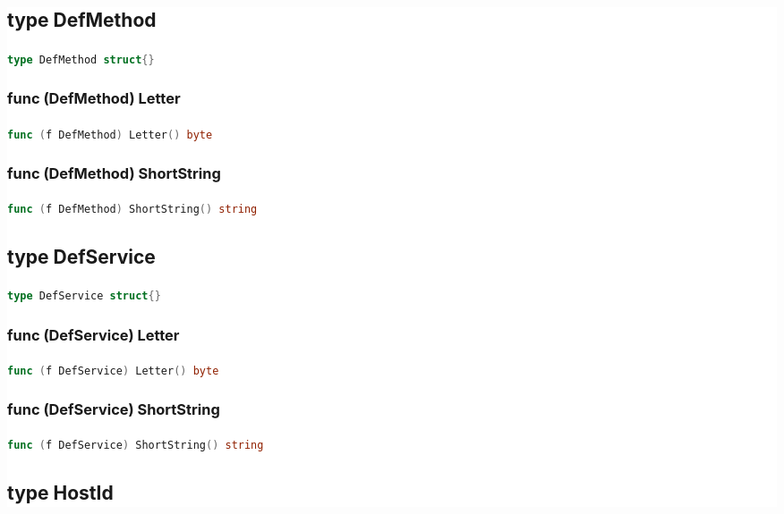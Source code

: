 

<a name="DefMethod"></a>
## type DefMethod



```go
type DefMethod struct{}
```

<a name="DefMethod.Letter"></a>
### func \(DefMethod\) Letter

```go
func (f DefMethod) Letter() byte
```



<a name="DefMethod.ShortString"></a>
### func \(DefMethod\) ShortString

```go
func (f DefMethod) ShortString() string
```



<a name="DefService"></a>
## type DefService



```go
type DefService struct{}
```

<a name="DefService.Letter"></a>
### func \(DefService\) Letter

```go
func (f DefService) Letter() byte
```



<a name="DefService.ShortString"></a>
### func \(DefService\) ShortString

```go
func (f DefService) ShortString() string
```



<a name="HostId"></a>
## type HostId

